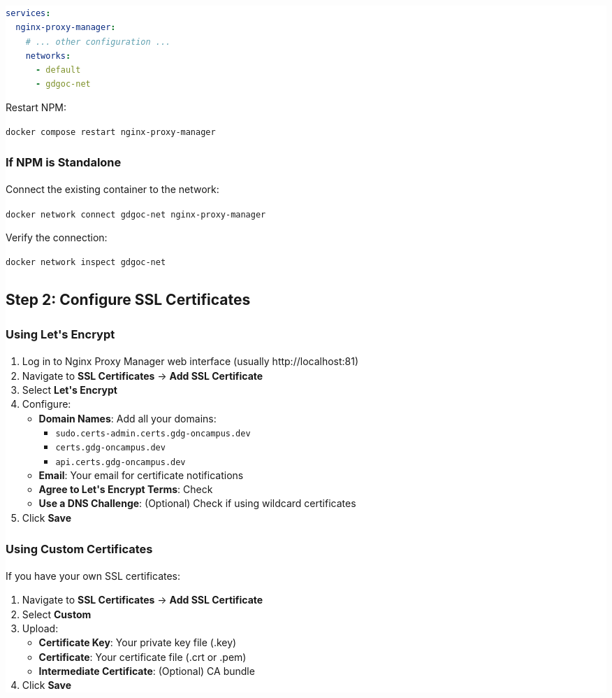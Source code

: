 ```yaml
services:
  nginx-proxy-manager:
    # ... other configuration ...
    networks:
      - default
      - gdgoc-net
```

Restart NPM:
```bash
docker compose restart nginx-proxy-manager
```

### If NPM is Standalone

Connect the existing container to the network:

```bash
docker network connect gdgoc-net nginx-proxy-manager
```

Verify the connection:
```bash
docker network inspect gdgoc-net
```

## Step 2: Configure SSL Certificates

### Using Let's Encrypt

1. Log in to Nginx Proxy Manager web interface (usually http://localhost:81)
2. Navigate to **SSL Certificates** → **Add SSL Certificate**
3. Select **Let's Encrypt**
4. Configure:
   - **Domain Names**: Add all your domains:
     - `sudo.certs-admin.certs.gdg-oncampus.dev`
     - `certs.gdg-oncampus.dev`
     - `api.certs.gdg-oncampus.dev`
   - **Email**: Your email for certificate notifications
   - **Agree to Let's Encrypt Terms**: Check
   - **Use a DNS Challenge**: (Optional) Check if using wildcard certificates
5. Click **Save**

### Using Custom Certificates

If you have your own SSL certificates:

1. Navigate to **SSL Certificates** → **Add SSL Certificate**
2. Select **Custom**
3. Upload:
   - **Certificate Key**: Your private key file (.key)
   - **Certificate**: Your certificate file (.crt or .pem)
   - **Intermediate Certificate**: (Optional) CA bundle
4. Click **Save**
